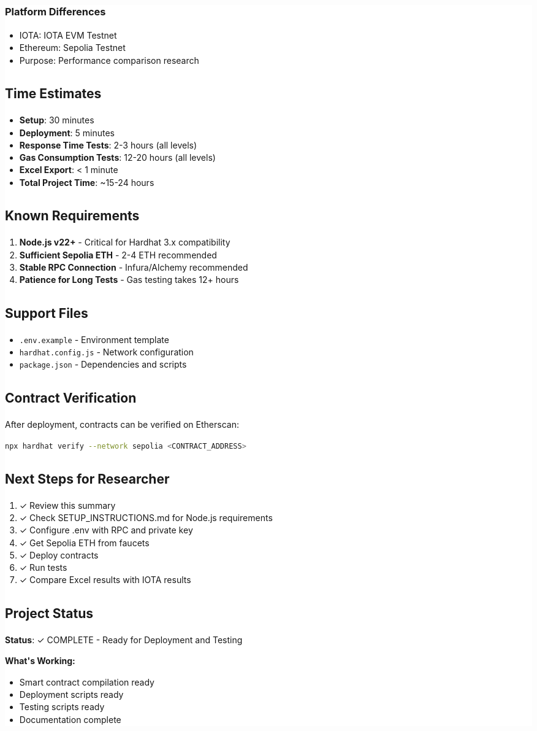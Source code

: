 ### Platform Differences
- IOTA: IOTA EVM Testnet
- Ethereum: Sepolia Testnet
- Purpose: Performance comparison research

## Time Estimates

- **Setup**: 30 minutes
- **Deployment**: 5 minutes
- **Response Time Tests**: 2-3 hours (all levels)
- **Gas Consumption Tests**: 12-20 hours (all levels)
- **Excel Export**: < 1 minute
- **Total Project Time**: ~15-24 hours

## Known Requirements

1. **Node.js v22+** - Critical for Hardhat 3.x compatibility
2. **Sufficient Sepolia ETH** - 2-4 ETH recommended
3. **Stable RPC Connection** - Infura/Alchemy recommended
4. **Patience for Long Tests** - Gas testing takes 12+ hours

## Support Files

- `.env.example` - Environment template
- `hardhat.config.js` - Network configuration
- `package.json` - Dependencies and scripts

## Contract Verification

After deployment, contracts can be verified on Etherscan:

```bash
npx hardhat verify --network sepolia <CONTRACT_ADDRESS>
```

## Next Steps for Researcher

1. ✓ Review this summary
2. ✓ Check SETUP_INSTRUCTIONS.md for Node.js requirements
3. ✓ Configure .env with RPC and private key
4. ✓ Get Sepolia ETH from faucets
5. ✓ Deploy contracts
6. ✓ Run tests
7. ✓ Compare Excel results with IOTA results

## Project Status

**Status**: ✓ COMPLETE - Ready for Deployment and Testing

**What's Working:**
- Smart contract compilation ready
- Deployment scripts ready
- Testing scripts ready
- Documentation complete
